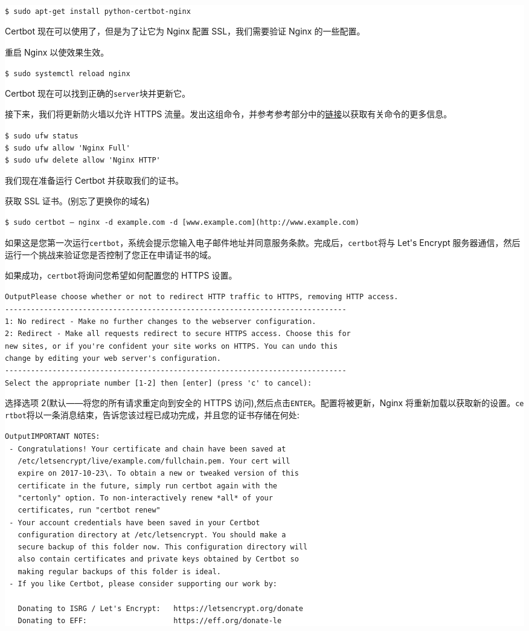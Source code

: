 ```
$ sudo apt-get install python-certbot-nginx
```

Certbot 现在可以使用了，但是为了让它为 Nginx 配置 SSL，我们需要验证 Nginx 的一些配置。

重启 Nginx 以使效果生效。

```
$ sudo systemctl reload nginx
```

Certbot 现在可以找到正确的`server`块并更新它。

接下来，我们将更新防火墙以允许 HTTPS 流量。发出这组命令，并参考参考部分中的[链接](https://www.digitalocean.com/community/tutorials/how-to-set-up-let-s-encrypt-with-nginx-server-blocks-on-ubuntu-16-04)以获取有关命令的更多信息。

```
$ sudo ufw status
$ sudo ufw allow 'Nginx Full'
$ sudo ufw delete allow 'Nginx HTTP'
```

我们现在准备运行 Certbot 并获取我们的证书。

获取 SSL 证书。(别忘了更换你的域名)

```
$ sudo certbot — nginx -d example.com -d [www.example.com](http://www.example.com)
```

如果这是您第一次运行`certbot`，系统会提示您输入电子邮件地址并同意服务条款。完成后，`certbot`将与 Let's Encrypt 服务器通信，然后运行一个挑战来验证您是否控制了您正在申请证书的域。

如果成功，`certbot`将询问您希望如何配置您的 HTTPS 设置。

```
OutputPlease choose whether or not to redirect HTTP traffic to HTTPS, removing HTTP access.
-------------------------------------------------------------------------------
1: No redirect - Make no further changes to the webserver configuration.
2: Redirect - Make all requests redirect to secure HTTPS access. Choose this for
new sites, or if you're confident your site works on HTTPS. You can undo this
change by editing your web server's configuration.
-------------------------------------------------------------------------------
Select the appropriate number [1-2] then [enter] (press 'c' to cancel):
```

选择选项 2(默认——将您的所有请求重定向到安全的 HTTPS 访问),然后点击`ENTER`。配置将被更新，Nginx 将重新加载以获取新的设置。`certbot`将以一条消息结束，告诉您该过程已成功完成，并且您的证书存储在何处:

```
OutputIMPORTANT NOTES:
 - Congratulations! Your certificate and chain have been saved at
   /etc/letsencrypt/live/example.com/fullchain.pem. Your cert will
   expire on 2017-10-23\. To obtain a new or tweaked version of this
   certificate in the future, simply run certbot again with the
   "certonly" option. To non-interactively renew *all* of your
   certificates, run "certbot renew"
 - Your account credentials have been saved in your Certbot
   configuration directory at /etc/letsencrypt. You should make a
   secure backup of this folder now. This configuration directory will
   also contain certificates and private keys obtained by Certbot so
   making regular backups of this folder is ideal.
 - If you like Certbot, please consider supporting our work by:

   Donating to ISRG / Let's Encrypt:   https://letsencrypt.org/donate
   Donating to EFF:                    https://eff.org/donate-le
```
